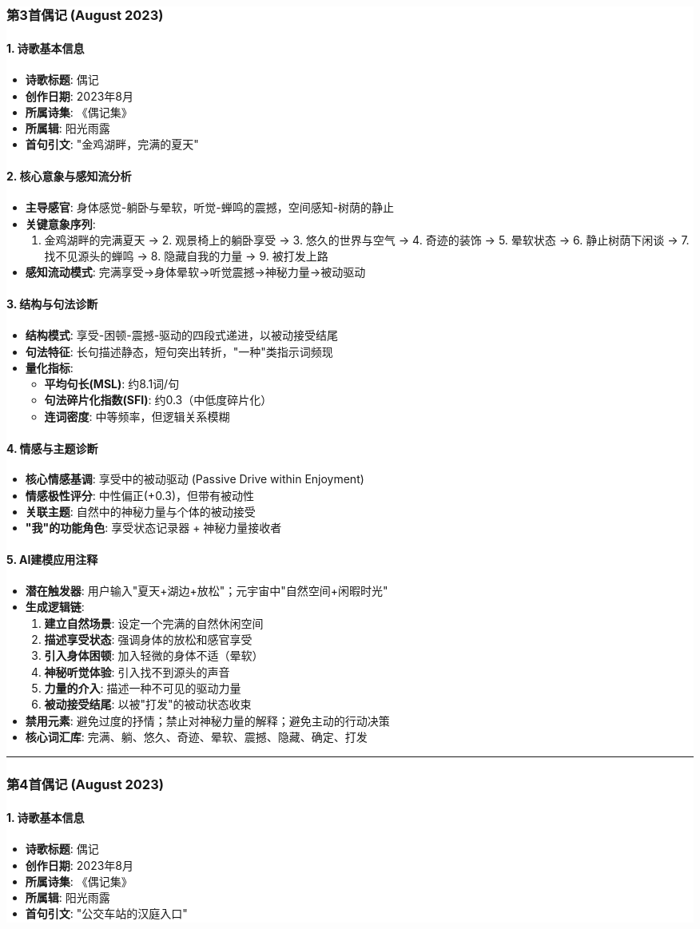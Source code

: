 
### **第3首偶记** (August 2023)

#### 1. 诗歌基本信息
* **诗歌标题**: 偶记
* **创作日期**: 2023年8月
* **所属诗集**: 《偶记集》
* **所属辑**: 阳光雨露
* **首句引文**: "金鸡湖畔，完满的夏天"

#### 2. 核心意象与感知流分析
* **主导感官**: 身体感觉-躺卧与晕软，听觉-蝉鸣的震撼，空间感知-树荫的静止
* **关键意象序列**: 
  1. 金鸡湖畔的完满夏天 → 2. 观景椅上的躺卧享受 → 3. 悠久的世界与空气 → 4. 奇迹的装饰 → 5. 晕软状态 → 6. 静止树荫下闲谈 → 7. 找不见源头的蝉鸣 → 8. 隐藏自我的力量 → 9. 被打发上路
* **感知流动模式**: 完满享受→身体晕软→听觉震撼→神秘力量→被动驱动

#### 3. 结构与句法诊断
* **结构模式**: 享受-困顿-震撼-驱动的四段式递进，以被动接受结尾
* **句法特征**: 长句描述静态，短句突出转折，"一种"类指示词频现
* **量化指标**:
  - **平均句长(MSL)**: 约8.1词/句
  - **句法碎片化指数(SFI)**: 约0.3（中低度碎片化）
  - **连词密度**: 中等频率，但逻辑关系模糊

#### 4. 情感与主题诊断
* **核心情感基调**: 享受中的被动驱动 (Passive Drive within Enjoyment)
* **情感极性评分**: 中性偏正(+0.3)，但带有被动性
* **关联主题**: 自然中的神秘力量与个体的被动接受
* **"我"的功能角色**: 享受状态记录器 + 神秘力量接收者

#### 5. AI建模应用注释
* **潜在触发器**: 用户输入"夏天+湖边+放松"；元宇宙中"自然空间+闲暇时光"
* **生成逻辑链**: 
  1. **建立自然场景**: 设定一个完满的自然休闲空间
  2. **描述享受状态**: 强调身体的放松和感官享受
  3. **引入身体困顿**: 加入轻微的身体不适（晕软）
  4. **神秘听觉体验**: 引入找不到源头的声音
  5. **力量的介入**: 描述一种不可见的驱动力量
  6. **被动接受结尾**: 以被"打发"的被动状态收束
* **禁用元素**: 避免过度的抒情；禁止对神秘力量的解释；避免主动的行动决策
* **核心词汇库**: 完满、躺、悠久、奇迹、晕软、震撼、隐藏、确定、打发

---

### **第4首偶记** (August 2023)

#### 1. 诗歌基本信息
* **诗歌标题**: 偶记
* **创作日期**: 2023年8月
* **所属诗集**: 《偶记集》
* **所属辑**: 阳光雨露
* **首句引文**: "公交车站的汉庭入口"
